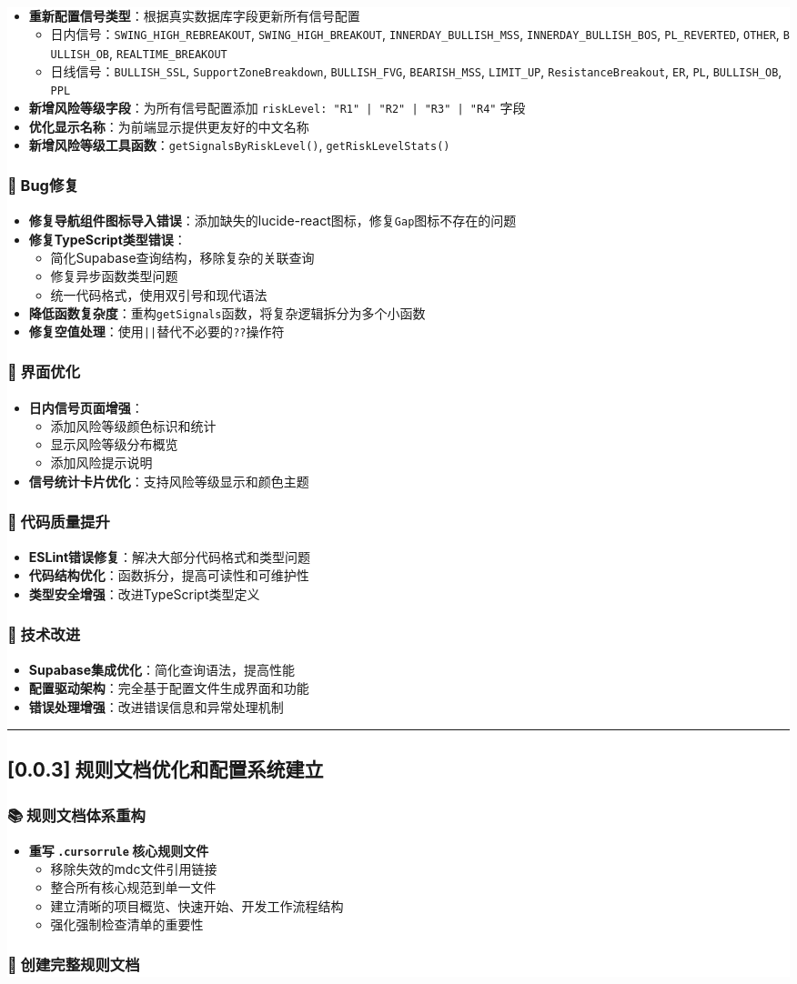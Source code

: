 - **重新配置信号类型**：根据真实数据库字段更新所有信号配置
  - 日内信号：`SWING_HIGH_REBREAKOUT`, `SWING_HIGH_BREAKOUT`, `INNERDAY_BULLISH_MSS`, `INNERDAY_BULLISH_BOS`, `PL_REVERTED`, `OTHER`, `BULLISH_OB`, `REALTIME_BREAKOUT`
  - 日线信号：`BULLISH_SSL`, `SupportZoneBreakdown`, `BULLISH_FVG`, `BEARISH_MSS`, `LIMIT_UP`, `ResistanceBreakout`, `ER`, `PL`, `BULLISH_OB`, `PPL`
- **新增风险等级字段**：为所有信号配置添加 `riskLevel: "R1" | "R2" | "R3" | "R4"` 字段
- **优化显示名称**：为前端显示提供更友好的中文名称
- **新增风险等级工具函数**：`getSignalsByRiskLevel()`, `getRiskLevelStats()`

### 🐛 Bug修复

- **修复导航组件图标导入错误**：添加缺失的lucide-react图标，修复`Gap`图标不存在的问题
- **修复TypeScript类型错误**：
  - 简化Supabase查询结构，移除复杂的关联查询
  - 修复异步函数类型问题
  - 统一代码格式，使用双引号和现代语法
- **降低函数复杂度**：重构`getSignals`函数，将复杂逻辑拆分为多个小函数
- **修复空值处理**：使用`||`替代不必要的`??`操作符

### 🎨 界面优化

- **日内信号页面增强**：
  - 添加风险等级颜色标识和统计
  - 显示风险等级分布概览
  - 添加风险提示说明
- **信号统计卡片优化**：支持风险等级显示和颜色主题

### 📝 代码质量提升

- **ESLint错误修复**：解决大部分代码格式和类型问题
- **代码结构优化**：函数拆分，提高可读性和可维护性
- **类型安全增强**：改进TypeScript类型定义

### 🔧 技术改进

- **Supabase集成优化**：简化查询语法，提高性能
- **配置驱动架构**：完全基于配置文件生成界面和功能
- **错误处理增强**：改进错误信息和异常处理机制

---

## [0.0.3] 规则文档优化和配置系统建立

### 📚 规则文档体系重构

- **重写 `.cursorrule` 核心规则文件**
  - 移除失效的mdc文件引用链接
  - 整合所有核心规范到单一文件
  - 建立清晰的项目概览、快速开始、开发工作流程结构
  - 强化强制检查清单的重要性

### 📖 创建完整规则文档
